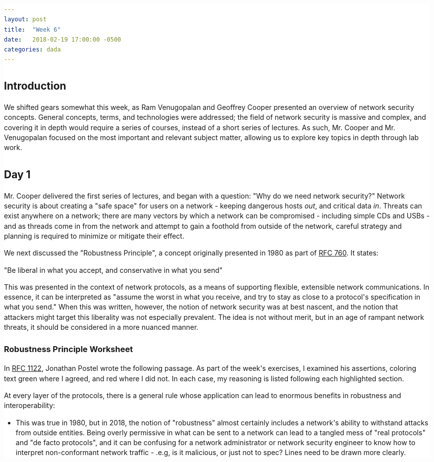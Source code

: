```yaml
---
layout: post 
title:  "Week 6"
date:   2018-02-19 17:00:00 -0500
categories: dada 
---
```


## Introduction

We shifted gears somewhat this week, as Ram Venugopalan and Geoffrey Cooper presented an overview of network security concepts. General concepts, terms, and technologies were addressed; the field of network security is massive and complex, and covering it in depth would require a series of courses, instead of a short series of lectures. As such, Mr. Cooper and Mr. Venugopalan focused on the most important and relevant subject matter, allowing us to explore key topics in depth through lab work.

## Day 1

Mr. Cooper delivered the first series of lectures, and began with a question: "Why do we need network security?" Network security is about creating a "safe space" for users on a network - keeping dangerous hosts _out_, and critical data _in_. Threats can exist anywhere on a network; there are many vectors by which a network can be compromised - including simple CDs and USBs - and as threads come in from the network and attempt to gain a foothold from outside of the network, careful strategy and planning is required to minimize or mitigate their effect.

We next discussed the "Robustness Principle", a concept originally presented in 1980 as part of [RFC 760][rfc-760]. It states:

"Be liberal in what you accept, and conservative in what you send"

This was presented in the context of network protocols, as a means of supporting flexible, extensible network communications. In essence, it can be interpreted as "assume the worst in what you receive, and try to stay as close to a protocol's specification in what you send." When this was written, however, the notion of network security was at best nascent, and the notion that attackers might target this liberality was not especially prevalent. The idea is not without merit, but in an age of rampant network threats, it should be considered in a more nuanced manner.

### Robustness Principle Worksheet

In [RFC 1122][rfc-1122], Jonathan Postel wrote the following passage. As part of the week's exercises, I examined his assertions, coloring text green where I agreed, and red where I did not. In each case, my reasoning is listed following each highlighted section.

<span class="disagree">At every layer of the protocols, there is a general rule whose application can lead to enormous benefits in robustness and interoperability:</span>

- This was true in 1980, but in 2018, the notion of "robustness" almost certainly includes a network's ability to withstand attacks from outside entities. Being overly permissive in what can be sent to a network can lead to a tangled mess of "real protocols" and "de facto protocols", and it can be confusing for a network administrator or network security engineer to know how to interpret non-conformant network traffic - .e.g, is it malicious, or just not to spec? Lines need to be drawn more clearly.


[rfc-760]: https://tools.ietf.org/html/rfc760
[rfc-1122]: https://tools.ietf.org/html/rfc1122
[split-horizon]: https://en.wikipedia.org/wiki/Split-horizon_DNS